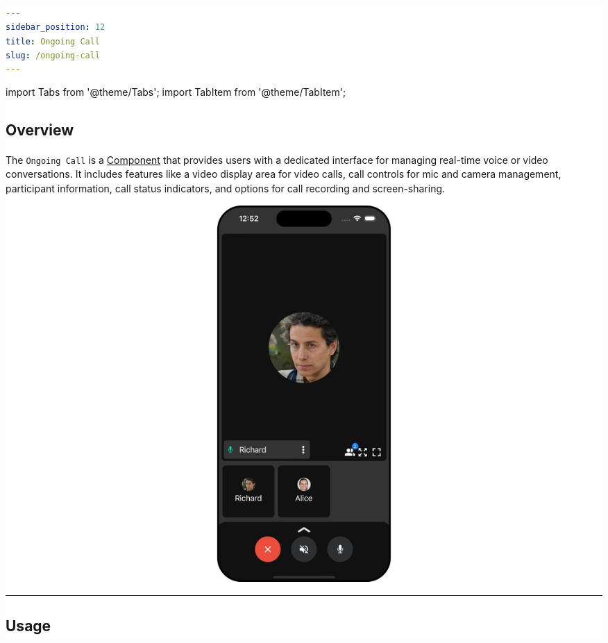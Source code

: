 ```yaml
---
sidebar_position: 12
title: Ongoing Call
slug: /ongoing-call
---
```


import Tabs from '@theme/Tabs';
import TabItem from '@theme/TabItem';

## Overview

The `Ongoing Call` is a [Component](/ui-kit/ios/components-overview#components) that provides users with a dedicated interface for managing real-time voice or video conversations. It includes features like a video display area for video calls, call controls for mic and camera management, participant information, call status indicators, and options for call recording and screen-sharing.

![](../assets/ongoin_call_overview_screens.png)

---

## Usage
